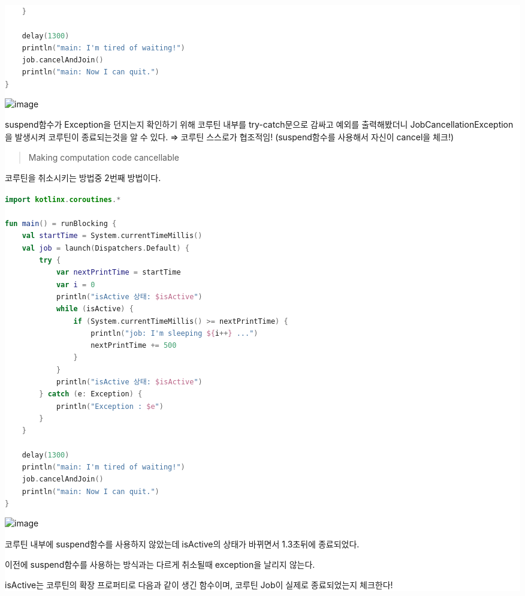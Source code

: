```kotlin
    }

    delay(1300)
    println("main: I'm tired of waiting!")
    job.cancelAndJoin()
    println("main: Now I can quit.")
}
```

![image](https://user-images.githubusercontent.com/53978090/128207765-15e03319-153b-46cd-97cd-187060107b6b.png)

suspend함수가 Exception을 던지는지 확인하기 위해 코루틴 내부를 try-catch문으로 감싸고 예외를 출력해봤더니 JobCancellationException 을 발생시켜 코루틴이 종료되는것을 알 수 있다. ⇒ 코루틴 스스로가 협조적임! (suspend함수를 사용해서 자신이 cancel을 체크!)

> Making computation code cancellable

코루틴을 취소시키는 방법중 2번째 방법이다. 

```kotlin
import kotlinx.coroutines.*

fun main() = runBlocking {
    val startTime = System.currentTimeMillis()
    val job = launch(Dispatchers.Default) {
        try {
            var nextPrintTime = startTime
            var i = 0
            println("isActive 상태: $isActive")
            while (isActive) {
                if (System.currentTimeMillis() >= nextPrintTime) {
                    println("job: I'm sleeping ${i++} ...")
                    nextPrintTime += 500
                }
            }
            println("isActive 상태: $isActive")
        } catch (e: Exception) {
            println("Exception : $e")
        }
    }

    delay(1300)
    println("main: I'm tired of waiting!")
    job.cancelAndJoin()
    println("main: Now I can quit.")
}
```

![image](https://user-images.githubusercontent.com/53978090/128207787-1b2713f8-6ad4-4bfc-9d1c-aec1e75a174e.png)

코루틴 내부에 suspend함수를 사용하지 않았는데 isActive의 상태가 바뀌면서 1.3초뒤에 종료되었다. 

이전에 suspend함수를 사용하는 방식과는 다르게 취소될때 exception을 날리지 않는다. 

isActive는 코루틴의 확장 프로퍼티로 다음과 같이 생긴 함수이며, 코루틴 Job이 실제로 종료되었는지 체크한다! 
